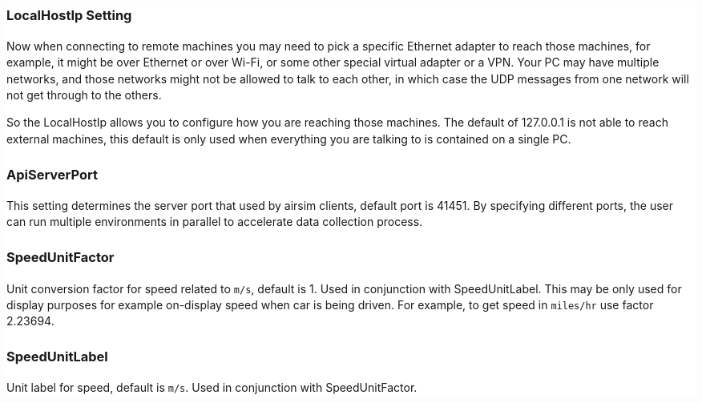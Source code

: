 ### LocalHostIp Setting
Now when connecting to remote machines you may need to pick a specific Ethernet adapter to reach those machines, for example, it might be
over Ethernet or over Wi-Fi, or some other special virtual adapter or a VPN.  Your PC may have multiple networks, and those networks might not
be allowed to talk to each other, in which case the UDP messages from one network will not get through to the others.

So the LocalHostIp allows you to configure how you are reaching those machines.  The default of 127.0.0.1 is not able to reach external machines,
this default is only used when everything you are talking to is contained on a single PC.

### ApiServerPort
This setting determines the server port that used by airsim clients, default port is 41451.
By specifying different ports, the user can run multiple environments in parallel to accelerate data collection process.

### SpeedUnitFactor
Unit conversion factor for speed related to `m/s`, default is 1. Used in conjunction with SpeedUnitLabel. This may be only used for display purposes for example on-display speed when car is being driven. For example, to get speed in `miles/hr` use factor 2.23694.

### SpeedUnitLabel
Unit label for speed, default is `m/s`.  Used in conjunction with SpeedUnitFactor.
